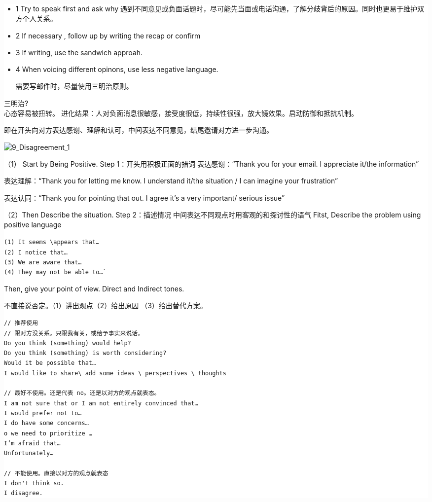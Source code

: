 - 1 Try to speak first and ask why
  遇到不同意见或负面话题时，尽可能先当面或电话沟通，了解分歧背后的原因。同时也更易于维护双方个人关系。

- 2 If necessary , follow up by writing the recap or confirm

- 3 If writing, use the sandwich approah.
- 4 When voicing different opinons, use less negative language.

  需要写邮件时，尽量使用三明治原则。

三明治?  
心态容易被扭转。
进化结果：人对负面消息很敏感，接受度很低，持续性很强，放大镜效果。启动防御和抵抗机制。

即在开头向对方表达感谢、理解和认可，中间表达不同意见，结尾邀请对方进一步沟通。

![9_Disagreement_1](https://gitee.com/YingVickyCao/img/raw/main/session/email_writing/9_Disagreement_1.jpg)

（1） Start by Being Positive. Step 1：开头用积极正面的措词
表达感谢：“Thank you for your email. I appreciate it/the information”

表达理解：“Thank you for letting me know. I understand it/the situation / I can imagine your frustration”

表达认同：“Thank you for pointing that out. I agree it’s a very important/ serious issue”

（2）Then Describe the situation. Step 2：描述情况
中间表达不同观点时用客观的和探讨性的语气
Fitst, Describe the problem using positive language

```
(1) It seems \appears that…
(2) I notice that…
(3) We are aware that…
(4) They may not be able to…`
```

Then, give your point of view.
Direct and Indirect tones.

不直接说否定。（1）讲出观点（2）给出原因 （3）给出替代方案。

```
// 推荐使用
// 跟对方没关系。只跟我有关，或给予事实来说话。
Do you think (something) would help?
Do you think (something) is worth considering?
Would it be possible that…
I would like to share\ add some ideas \ perspectives \ thoughts

// 最好不使用。还是代表 no。还是以对方的观点就表态。
I am not sure that or I am not entirely convinced that…
I would prefer not to…
I do have some concerns…
o we need to prioritize …
I‘m afraid that…
Unfortunately…

// 不能使用。直接以对方的观点就表态
I don't think so.
I disagree.
```
